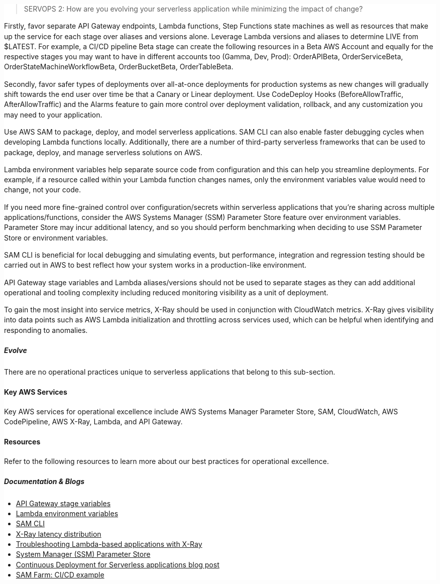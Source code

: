 > SERVOPS 2: How are you evolving your serverless application while minimizing the impact of change?

Firstly, favor separate API Gateway endpoints, Lambda functions, Step Functions state machines as well as resources that make up the service for each stage over aliases and versions alone. Leverage Lambda versions and aliases to determine LIVE from $LATEST. For example, a CI/CD pipeline Beta stage can create the following resources in a Beta AWS Account and equally for the respective stages you may want to have in different accounts too (Gamma, Dev, Prod): OrderAPIBeta, OrderServiceBeta, OrderStateMachineWorkflowBeta, OrderBucketBeta, OrderTableBeta.

Secondly, favor safer types of deployments over all-at-once deployments for production systems as new changes will gradually shift towards the end user over time be that a Canary or Linear deployment. Use CodeDeploy Hooks (BeforeAllowTraffic, AfterAllowTraffic) and the Alarms feature to gain more control over deployment validation, rollback, and any customization you may need to your application.

Use AWS SAM to package, deploy, and model serverless applications. SAM CLI can also enable faster debugging cycles when developing Lambda functions locally. Additionally, there are a number of third-party serverless frameworks that can be used to package, deploy, and manage serverless solutions on AWS.

Lambda environment variables help separate source code from configuration and this can help you streamline deployments. For example, if a resource called within your Lambda function changes names, only the environment variables value would need to change, not your code.

If you need more fine-grained control over configuration/secrets within serverless applications that you’re sharing across multiple applications/functions, consider the AWS Systems Manager (SSM) Parameter Store feature over environment variables. Parameter Store may incur additional latency, and so you should perform benchmarking when deciding to use SSM Parameter Store or environment variables.

SAM CLI is beneficial for local debugging and simulating events, but performance, integration and regression testing should be carried out in AWS to best reflect how your system works in a production-like environment.

API Gateway stage variables and Lambda aliases/versions should not be used to separate stages as they can add additional operational and tooling complexity including reduced monitoring visibility as a unit of deployment.

To gain the most insight into service metrics, X-Ray should be used in conjunction with CloudWatch metrics. X-Ray gives visibility into data points such as AWS Lambda initialization and throttling across services used, which can be helpful when identifying and responding to anomalies.

##### Evolve
There are no operational practices unique to serverless applications that belong to this sub-section.

#### Key AWS Services
Key AWS services for operational excellence include AWS Systems Manager Parameter Store, SAM, CloudWatch, AWS CodePipeline, AWS X-Ray, Lambda, and API Gateway.

#### Resources
Refer to the following resources to learn more about our best practices for operational excellence.

##### Documentation & Blogs

- [API Gateway stage variables](http://docs.aws.amazon.com/apigateway/latest/developerguide/stage-variables.html)
- [Lambda environment variables](http://docs.aws.amazon.com/lambda/latest/dg/env_variables.html)
- [SAM CLI](https://github.com/awslabs/serverless-application-model)
- [X-Ray latency distribution](https://aws.amazon.com/blogs/aws/latency-distribution-graph-in-aws-x-ray/)
- [Troubleshooting Lambda-based applications with X-Ray](http://docs.aws.amazon.com/lambda/latest/dg/lambda-x-ray.html)
- [System Manager (SSM) Parameter Store](https://docs.aws.amazon.com/systems-manager/latest/userguide/systems-manager-paramstore.html)
- [Continuous Deployment for Serverless applications blog post](https://aws.amazon.com/blogs/compute/continuous-deployment-for-serverless-applications/)
- [SAM Farm: CI/CD example](https://github.com/awslabs/aws-serverless-samfarm)
